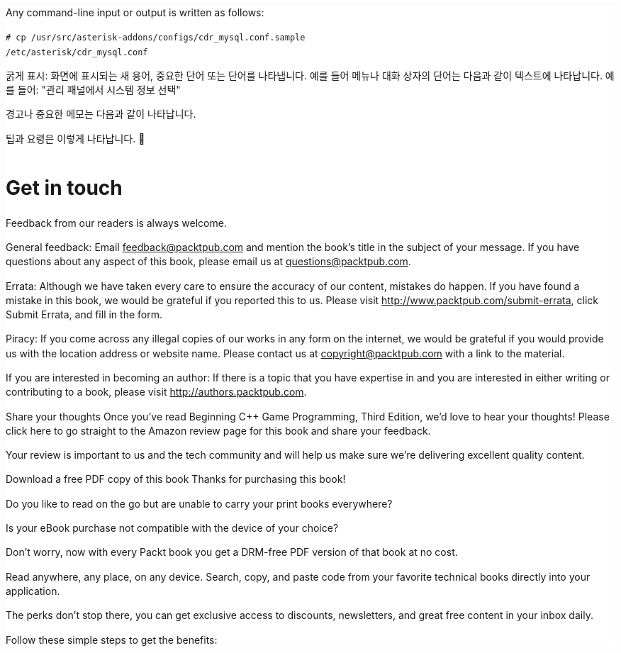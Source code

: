 Any command-line input or output is written as follows:

```
# cp /usr/src/asterisk-addons/configs/cdr_mysql.conf.sample
/etc/asterisk/cdr_mysql.conf
```

굵게 표시: 화면에 표시되는 새 용어, 중요한 단어 또는 단어를 나타냅니다. 예를 들어 메뉴나 대화 상자의 단어는 다음과 같이 텍스트에 나타납니다. 예를 들어: "관리 패널에서 시스템 정보 선택"

경고나 중요한 메모는 다음과 같이 나타납니다.

팁과 요령은 이렇게 나타납니다.
🧩

# Get in touch
Feedback from our readers is always welcome.

General feedback: Email feedback@packtpub.com and mention the book’s title in the subject of your message. If you have questions about any aspect of this book, please email us at questions@packtpub.com.

Errata: Although we have taken every care to ensure the accuracy of our content, mistakes do happen. If you have found a mistake in this book, we would be grateful if you reported this to us. Please visit http://www.packtpub.com/submit-errata, click Submit Errata, and fill in the form.

Piracy: If you come across any illegal copies of our works in any form on the internet, we would be grateful if you would provide us with the location address or website name. Please contact us at copyright@packtpub.com with a link to the material.

If you are interested in becoming an author: If there is a topic that you have expertise in and you are interested in either writing or contributing to a book, please visit http://authors.packtpub.com.

Share your thoughts
Once you’ve read Beginning C++ Game Programming, Third Edition, we’d love to hear your thoughts! Please click here to go straight to the Amazon review page for this book and share your feedback.

Your review is important to us and the tech community and will help us make sure we’re delivering excellent quality content.

Download a free PDF copy of this book
Thanks for purchasing this book!

Do you like to read on the go but are unable to carry your print books everywhere?

Is your eBook purchase not compatible with the device of your choice?

Don’t worry, now with every Packt book you get a DRM-free PDF version of that book at no cost.

Read anywhere, any place, on any device. Search, copy, and paste code from your favorite technical books directly into your application.

The perks don’t stop there, you can get exclusive access to discounts, newsletters, and great free content in your inbox daily.

Follow these simple steps to get the benefits:
